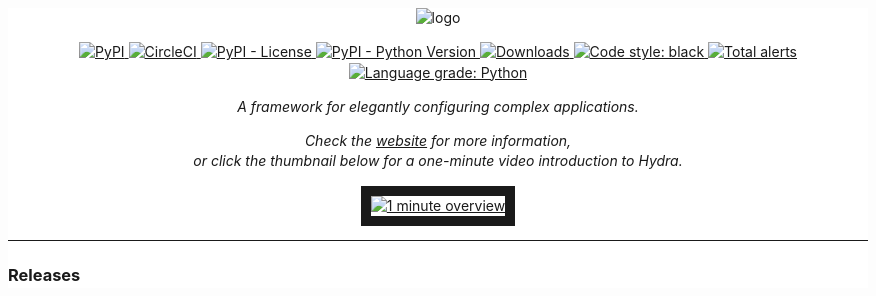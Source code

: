 <p align="center"><img src="https://raw.githubusercontent.com/facebookresearch/hydra/main/website/static/img/Hydra-Readme-logo2.svg" alt="logo" width="70%" /></p>

<p align="center">
  <a href="https://pypi.org/project/hydra-core/">
    <img src="https://img.shields.io/pypi/v/hydra-core" alt="PyPI" />
  </a>
  <a href="https://circleci.com/gh/facebookresearch/hydra">
    <img src="https://img.shields.io/circleci/build/github/facebookresearch/hydra?token=af199cd2deca9e70e53776f9ded96284b10687e9" alt="CircleCI" />
  </a>
  <a href="#">
    <img src="https://img.shields.io/pypi/l/hydra-core" alt="PyPI - License" />
  </a>
  <a href="#">
    <img src="https://img.shields.io/pypi/pyversions/hydra-core" alt="PyPI - Python Version" />
  </a>
  <a href="https://pepy.tech/project/hydra-core?versions=0.11.*&versions=1.0.*&versions=1.1.*">
    <img src="https://pepy.tech/badge/hydra-core/month" alt="Downloads" />
  </a>
  <a href="https://github.com/psf/black">
    <img src="https://img.shields.io/badge/code%20style-black-000000.svg" alt="Code style: black" />
  </a>
  <a href="https://lgtm.com/projects/g/facebookresearch/hydra/alerts/">
    <img src="https://img.shields.io/lgtm/alerts/g/facebookresearch/hydra.svg?logo=lgtm&logoWidth=18" alt="Total alerts" />
  </a>
  <a href="https://lgtm.com/projects/g/facebookresearch/hydra/context:python">
    <img src="https://img.shields.io/lgtm/grade/python/g/facebookresearch/hydra.svg?logo=lgtm&logoWidth=18" alt="Language grade: Python" />
  </a>
  <p align="center">
    <i>A framework for elegantly configuring complex applications.</i>
  </p>
  <p align="center">
    <i>Check the <a href="https://hydra.cc/">website</a> for more information,<br>
    or click the thumbnail below for a one-minute video introduction to Hydra.</i>
  </p>
  <p align="center">
   <a href="http://www.youtube.com/watch?feature=player_embedded&v=Slc3gRQpnBI" target="_blank">
     <img src="http://img.youtube.com/vi/Slc3gRQpnBI/hqdefault.jpg" alt="1 minute overview" width="240" height="180" border="10" />
   </a>
  </p>
</p>

----------------------


### Releases
